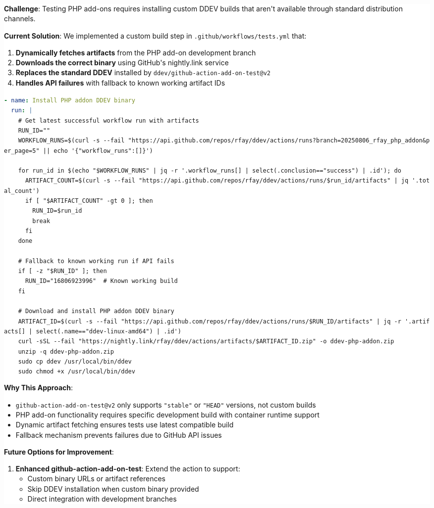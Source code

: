 **Challenge**: Testing PHP add-ons requires installing custom DDEV builds that aren't available through standard distribution channels.

**Current Solution**: We implemented a custom build step in `.github/workflows/tests.yml` that:

1. **Dynamically fetches artifacts** from the PHP add-on development branch
2. **Downloads the correct binary** using GitHub's nightly.link service
3. **Replaces the standard DDEV** installed by `ddev/github-action-add-on-test@v2`
4. **Handles API failures** with fallback to known working artifact IDs

```yaml
- name: Install PHP addon DDEV binary
  run: |
    # Get latest successful workflow run with artifacts
    RUN_ID=""
    WORKFLOW_RUNS=$(curl -s --fail "https://api.github.com/repos/rfay/ddev/actions/runs?branch=20250806_rfay_php_addon&per_page=5" || echo '{"workflow_runs":[]}')
    
    for run_id in $(echo "$WORKFLOW_RUNS" | jq -r '.workflow_runs[] | select(.conclusion=="success") | .id'); do
      ARTIFACT_COUNT=$(curl -s --fail "https://api.github.com/repos/rfay/ddev/actions/runs/$run_id/artifacts" | jq '.total_count')
      if [ "$ARTIFACT_COUNT" -gt 0 ]; then
        RUN_ID=$run_id
        break
      fi
    done
    
    # Fallback to known working run if API fails
    if [ -z "$RUN_ID" ]; then
      RUN_ID="16806923996"  # Known working build
    fi
    
    # Download and install PHP addon DDEV binary  
    ARTIFACT_ID=$(curl -s --fail "https://api.github.com/repos/rfay/ddev/actions/runs/$RUN_ID/artifacts" | jq -r '.artifacts[] | select(.name=="ddev-linux-amd64") | .id')
    curl -sSL --fail "https://nightly.link/rfay/ddev/actions/artifacts/$ARTIFACT_ID.zip" -o ddev-php-addon.zip
    unzip -q ddev-php-addon.zip
    sudo cp ddev /usr/local/bin/ddev
    sudo chmod +x /usr/local/bin/ddev
```

**Why This Approach**:

- `github-action-add-on-test@v2` only supports `"stable"` or `"HEAD"` versions, not custom builds
- PHP add-on functionality requires specific development build with container runtime support
- Dynamic artifact fetching ensures tests use latest compatible build
- Fallback mechanism prevents failures due to GitHub API issues

**Future Options for Improvement**:

1. **Enhanced github-action-add-on-test**: Extend the action to support:
   - Custom binary URLs or artifact references
   - Skip DDEV installation when custom binary provided
   - Direct integration with development branches
